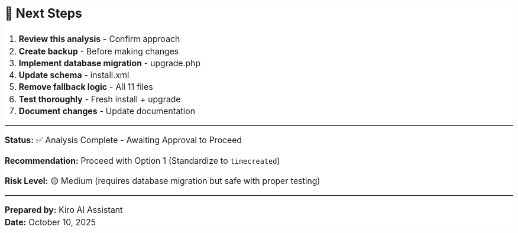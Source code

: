 ## 🚀 **Next Steps**

1. **Review this analysis** - Confirm approach
2. **Create backup** - Before making changes
3. **Implement database migration** - upgrade.php
4. **Update schema** - install.xml
5. **Remove fallback logic** - All 11 files
6. **Test thoroughly** - Fresh install + upgrade
7. **Document changes** - Update documentation

---

**Status:** ✅ Analysis Complete - Awaiting Approval to Proceed

**Recommendation:** Proceed with Option 1 (Standardize to `timecreated`)

**Risk Level:** 🟡 Medium (requires database migration but safe with proper testing)

---

**Prepared by:** Kiro AI Assistant  
**Date:** October 10, 2025
